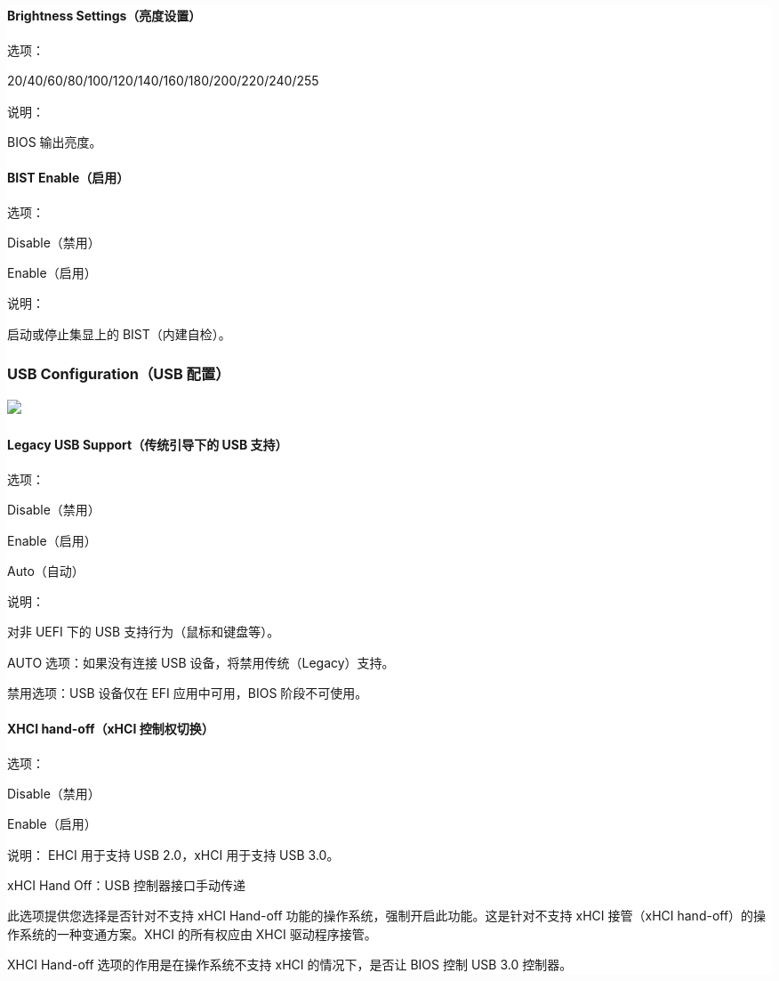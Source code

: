 #### Brightness Settings（亮度设置）

选项：

20/40/60/80/100/120/140/160/180/200/220/240/255

说明：

BIOS 输出亮度。

#### BIST Enable（启用）

选项：

Disable（禁用）

Enable（启用）

说明：

启动或停止集显上的 BIST（内建自检）。

### USB Configuration（USB 配置）

​![](../.gitbook/assets/image-20250721160254-v304p6c.png)​

#### Legacy USB Support（传统引导下的 USB 支持）

选项：

Disable（禁用）

Enable（启用）

Auto（自动）

说明：

对非 UEFI 下的 USB 支持行为（鼠标和键盘等）。

AUTO 选项：如果没有连接 USB 设备，将禁用传统（Legacy）支持。

禁用选项：USB 设备仅在 EFI 应用中可用，BIOS 阶段不可使用。

#### XHCI hand-off（xHCI 控制权切换）

选项：

Disable（禁用）

Enable（启用）

说明：
EHCI 用于支持 USB 2.0，xHCI 用于支持 USB 3.0。

xHCI Hand Off：USB 控制器接口手动传递

此选项提供您选择是否针对不支持 xHCI Hand-off 功能的操作系统，强制开启此功能。这是针对不支持 xHCI 接管（xHCI hand-off）的操作系统的一种变通方案。XHCI 的所有权应由 XHCI 驱动程序接管。

XHCI Hand-off 选项的作用是在操作系统不支持 xHCI 的情况下，是否让 BIOS 控制 USB 3.0 控制器。
